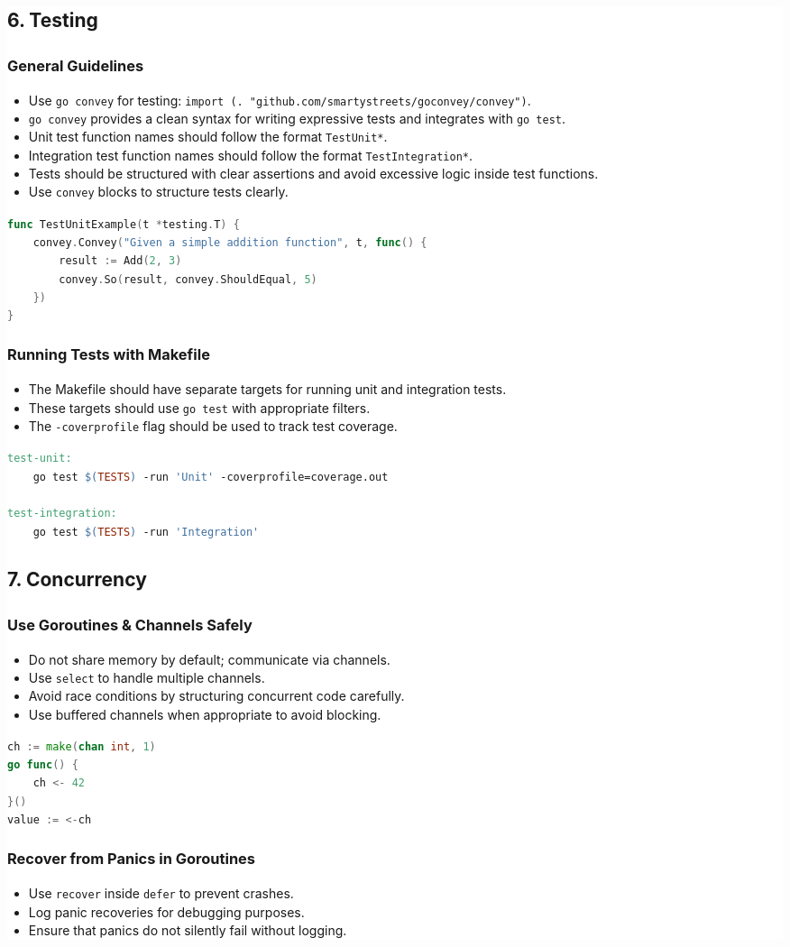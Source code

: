## 6. Testing

### General Guidelines
- Use `go convey` for testing: `import (. "github.com/smartystreets/goconvey/convey")`.
- `go convey` provides a clean syntax for writing expressive tests and integrates with `go test`.
- Unit test function names should follow the format `TestUnit*`.
- Integration test function names should follow the format `TestIntegration*`.
- Tests should be structured with clear assertions and avoid excessive logic inside test functions.
- Use `convey` blocks to structure tests clearly.

```go
func TestUnitExample(t *testing.T) {
    convey.Convey("Given a simple addition function", t, func() {
        result := Add(2, 3)
        convey.So(result, convey.ShouldEqual, 5)
    })
}
```

### Running Tests with Makefile
- The Makefile should have separate targets for running unit and integration tests.
- These targets should use `go test` with appropriate filters.
- The `-coverprofile` flag should be used to track test coverage.

```makefile
test-unit:
    go test $(TESTS) -run 'Unit' -coverprofile=coverage.out

test-integration:
    go test $(TESTS) -run 'Integration'
```

## 7. Concurrency

### Use Goroutines & Channels Safely
- Do not share memory by default; communicate via channels.
- Use `select` to handle multiple channels.
- Avoid race conditions by structuring concurrent code carefully.
- Use buffered channels when appropriate to avoid blocking.

```go
ch := make(chan int, 1)
go func() {
    ch <- 42
}()
value := <-ch
```

### Recover from Panics in Goroutines
- Use `recover` inside `defer` to prevent crashes.
- Log panic recoveries for debugging purposes.
- Ensure that panics do not silently fail without logging.
